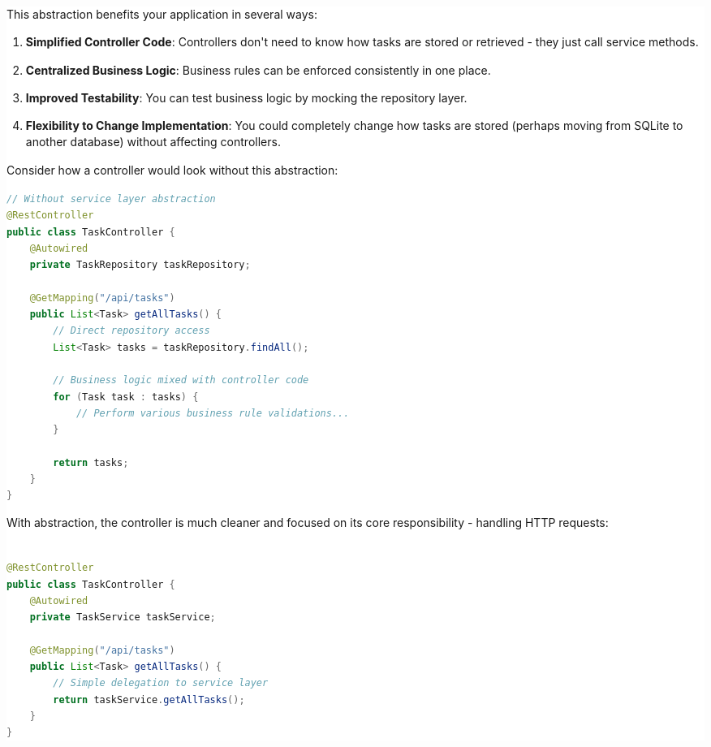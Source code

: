 This abstraction benefits your application in several ways:

1. **Simplified Controller Code**: Controllers don't need to know how tasks are stored or retrieved - they just call
   service methods.

2. **Centralized Business Logic**: Business rules can be enforced consistently in one place.

3. **Improved Testability**: You can test business logic by mocking the repository layer.

4. **Flexibility to Change Implementation**: You could completely change how tasks are stored (perhaps moving from
   SQLite to another database) without affecting controllers.

Consider how a controller would look without this abstraction:

```java
// Without service layer abstraction
@RestController
public class TaskController {
    @Autowired
    private TaskRepository taskRepository;

    @GetMapping("/api/tasks")
    public List<Task> getAllTasks() {
        // Direct repository access
        List<Task> tasks = taskRepository.findAll();

        // Business logic mixed with controller code
        for (Task task : tasks) {
            // Perform various business rule validations...
        }

        return tasks;
    }
}
```

With abstraction, the controller is much cleaner and focused on its core responsibility - handling HTTP requests:

```java

@RestController
public class TaskController {
    @Autowired
    private TaskService taskService;

    @GetMapping("/api/tasks")
    public List<Task> getAllTasks() {
        // Simple delegation to service layer
        return taskService.getAllTasks();
    }
}
```
